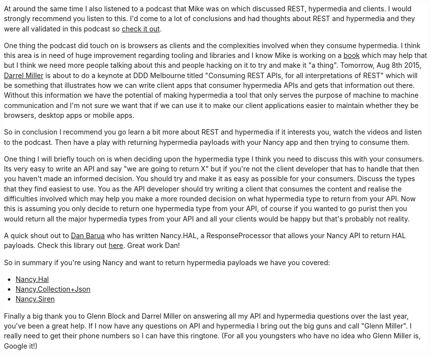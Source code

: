 At around the same time I also listened to a podcast that Mike was on which discussed REST, hypermedia and clients.  I would strongly recommend you listen to this.  I'd come to a lot of conclusions and had thoughts about REST and hypermedia and they were all validated in this podcast so [check it out][12].

One thing the podcast did touch on is browsers as clients and the complexities involved when they consume hypermedia.  I think this area is in need of huge improvement regarding tooling and libraries and I know Mike is working on a [book][16] which may help that but I think we need more people talking about this and people hacking on it to try and make it "a thing".  Tomorrow, Aug 8th 2015, [Darrel Miller][13] is about to do a keynote at DDD Melbourne titled "Consuming REST APIs, for all interpretations of REST" which will be something that illustrates how we can write client apps that consumer hypermedia APIs and gets that information out there.  Without this information we have the potential of making hypermedia a tool that only serves the purpose of machine to machine communication and I'm not sure we want that if we can use it to make our client applications easier to maintain whether they be browsers, desktop apps or mobile apps.  

So in conclusion I recommend you go learn a bit more about REST and hypermedia if it interests you, watch the videos and listen to the podcast.  Then have a play with returning hypermedia payloads with your Nancy app and then trying to consume them.

One thing I will briefly touch on is when deciding upon the hypermedia type I think you need to discuss this with your consumers.  Its very easy to write an API and say "we are going to return X" but if you're not the client developer that has to handle that then you haven't made an informed decision.  You should try and make it as easy as possible for your consumers.  Discuss the types that they find easiest to use.  You as the API developer should try writing a client that consumes the content and realise the difficulties involved which may help you make a more rounded decision on what hypermedia type to return from your API.  Now this is assuming you only decide to return one hypermedia type from your API, of course if you wanted to go purist then you would return all the major hypermedia types from your API and all your clients would be happy but that's probably not reality.

A quick shout out to [Dan Barua][14] who has written Nancy.HAL, a ResponseProcessor that allows your Nancy API to return HAL payloads.  Check this library out [here][15]. Great work Dan!

So in summary if you're using Nancy and want to return hypermedia payloads we have you covered:

 - [Nancy.Hal][15]
 - [Nancy.Collection+Json][6]
 - [Nancy.Siren][10]

Finally a big thank you to Glenn Block and Darrel Miller on answering all my API and hypermedia questions over the last year, you've been a great help.  If I now have any questions on API and hypermedia I bring out the big guns and call "Glenn Miller". I really need to get their phone numbers so I can have this ringtone. (For all you youngsters who have no idea who Glenn Miller is, Google it!)

<iframe width="560" height="315" src="https://www.youtube.com/embed/xPXwkWVEIIw?list=PLc9JoCRiZqs2us9wpl46_eKGO3_AkaIE-" frameborder="0" allowfullscreen></iframe>

  [0]: http://martinfowler.com/articles/richardsonMaturityModel.html
  [1]: http://amundsen.com/media-types/collection/
  [3]: http://nancyfx.org
  [4]: http://www.nuget.org/packages/Nancy.CollectionJson/
  [5]: https://github.com/WebApiContrib/CollectionJson.Net#returning-a-read-document-from-a-server
  [6]: https://github.com/jchannon/Nancy.CollectionJson
  [7]: https://twitter.com/mamund
  [8]: http://stateless.co/hal_specification.html
  [9]: https://github.com/kevinswiber/siren
  [10]: https://github.com/jchannon/Nancy.Siren
  [11]: https://github.com/jchannon/Nancy.Siren/tree/master/src/Nancy.Siren.Demo
  [12]: https://t.co/V9NoBlWLOc
  [13]: https://twitter.com/darrel_miller
  [14]: https://twitter.com/danbarua
  [15]: https://github.com/danbarua/Nancy.Hal
  [16]: https://twitter.com/LCHBook